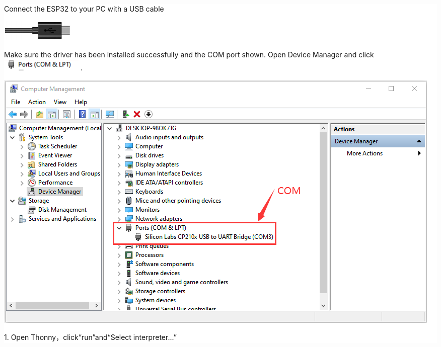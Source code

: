 Connect the ESP32 to your PC with a USB
cable

![](media/c76d1a3ec06e5f3d2cf4a2d9c5b5f4f9.png)


Make sure the driver has been installed successfully and the COM port
shown. Open Device Manager and click
![](media/effff65360fde8be0d9d0b550aabb750.png)
.

![](media/d154c68ab7e252cf013b374069a2c6c0.png)


1. Open Thonny，click“run”and“Select interpreter...”
